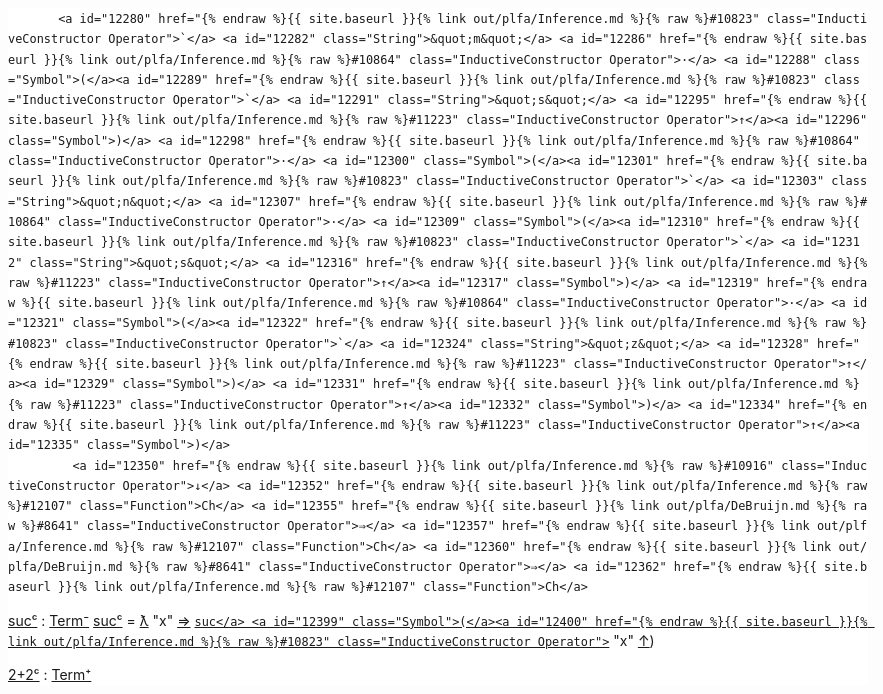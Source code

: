           <a id="12280" href="{% endraw %}{{ site.baseurl }}{% link out/plfa/Inference.md %}{% raw %}#10823" class="InductiveConstructor Operator">`</a> <a id="12282" class="String">&quot;m&quot;</a> <a id="12286" href="{% endraw %}{{ site.baseurl }}{% link out/plfa/Inference.md %}{% raw %}#10864" class="InductiveConstructor Operator">·</a> <a id="12288" class="Symbol">(</a><a id="12289" href="{% endraw %}{{ site.baseurl }}{% link out/plfa/Inference.md %}{% raw %}#10823" class="InductiveConstructor Operator">`</a> <a id="12291" class="String">&quot;s&quot;</a> <a id="12295" href="{% endraw %}{{ site.baseurl }}{% link out/plfa/Inference.md %}{% raw %}#11223" class="InductiveConstructor Operator">↑</a><a id="12296" class="Symbol">)</a> <a id="12298" href="{% endraw %}{{ site.baseurl }}{% link out/plfa/Inference.md %}{% raw %}#10864" class="InductiveConstructor Operator">·</a> <a id="12300" class="Symbol">(</a><a id="12301" href="{% endraw %}{{ site.baseurl }}{% link out/plfa/Inference.md %}{% raw %}#10823" class="InductiveConstructor Operator">`</a> <a id="12303" class="String">&quot;n&quot;</a> <a id="12307" href="{% endraw %}{{ site.baseurl }}{% link out/plfa/Inference.md %}{% raw %}#10864" class="InductiveConstructor Operator">·</a> <a id="12309" class="Symbol">(</a><a id="12310" href="{% endraw %}{{ site.baseurl }}{% link out/plfa/Inference.md %}{% raw %}#10823" class="InductiveConstructor Operator">`</a> <a id="12312" class="String">&quot;s&quot;</a> <a id="12316" href="{% endraw %}{{ site.baseurl }}{% link out/plfa/Inference.md %}{% raw %}#11223" class="InductiveConstructor Operator">↑</a><a id="12317" class="Symbol">)</a> <a id="12319" href="{% endraw %}{{ site.baseurl }}{% link out/plfa/Inference.md %}{% raw %}#10864" class="InductiveConstructor Operator">·</a> <a id="12321" class="Symbol">(</a><a id="12322" href="{% endraw %}{{ site.baseurl }}{% link out/plfa/Inference.md %}{% raw %}#10823" class="InductiveConstructor Operator">`</a> <a id="12324" class="String">&quot;z&quot;</a> <a id="12328" href="{% endraw %}{{ site.baseurl }}{% link out/plfa/Inference.md %}{% raw %}#11223" class="InductiveConstructor Operator">↑</a><a id="12329" class="Symbol">)</a> <a id="12331" href="{% endraw %}{{ site.baseurl }}{% link out/plfa/Inference.md %}{% raw %}#11223" class="InductiveConstructor Operator">↑</a><a id="12332" class="Symbol">)</a> <a id="12334" href="{% endraw %}{{ site.baseurl }}{% link out/plfa/Inference.md %}{% raw %}#11223" class="InductiveConstructor Operator">↑</a><a id="12335" class="Symbol">)</a>
             <a id="12350" href="{% endraw %}{{ site.baseurl }}{% link out/plfa/Inference.md %}{% raw %}#10916" class="InductiveConstructor Operator">↓</a> <a id="12352" href="{% endraw %}{{ site.baseurl }}{% link out/plfa/Inference.md %}{% raw %}#12107" class="Function">Ch</a> <a id="12355" href="{% endraw %}{{ site.baseurl }}{% link out/plfa/DeBruijn.md %}{% raw %}#8641" class="InductiveConstructor Operator">⇒</a> <a id="12357" href="{% endraw %}{{ site.baseurl }}{% link out/plfa/Inference.md %}{% raw %}#12107" class="Function">Ch</a> <a id="12360" href="{% endraw %}{{ site.baseurl }}{% link out/plfa/DeBruijn.md %}{% raw %}#8641" class="InductiveConstructor Operator">⇒</a> <a id="12362" href="{% endraw %}{{ site.baseurl }}{% link out/plfa/Inference.md %}{% raw %}#12107" class="Function">Ch</a>

<a id="sucᶜ"></a><a id="12366" href="{% endraw %}{{ site.baseurl }}{% link out/plfa/Inference.md %}{% raw %}#12366" class="Function">sucᶜ</a> <a id="12371" class="Symbol">:</a> <a id="12373" href="{% endraw %}{{ site.baseurl }}{% link out/plfa/Inference.md %}{% raw %}#10791" class="Datatype">Term⁻</a>
<a id="12379" href="{% endraw %}{{ site.baseurl }}{% link out/plfa/Inference.md %}{% raw %}#12366" class="Function">sucᶜ</a> <a id="12384" class="Symbol">=</a> <a id="12386" href="{% endraw %}{{ site.baseurl }}{% link out/plfa/Inference.md %}{% raw %}#10985" class="InductiveConstructor Operator">ƛ</a> <a id="12388" class="String">&quot;x&quot;</a> <a id="12392" href="{% endraw %}{{ site.baseurl }}{% link out/plfa/Inference.md %}{% raw %}#10985" class="InductiveConstructor Operator">⇒</a> <a id="12394" href="{% endraw %}{{ site.baseurl }}{% link out/plfa/Inference.md %}{% raw %}#11068" class="InductiveConstructor Operator">`suc</a> <a id="12399" class="Symbol">(</a><a id="12400" href="{% endraw %}{{ site.baseurl }}{% link out/plfa/Inference.md %}{% raw %}#10823" class="InductiveConstructor Operator">`</a> <a id="12402" class="String">&quot;x&quot;</a> <a id="12406" href="{% endraw %}{{ site.baseurl }}{% link out/plfa/Inference.md %}{% raw %}#11223" class="InductiveConstructor Operator">↑</a><a id="12407" class="Symbol">)</a>

<a id="2+2ᶜ"></a><a id="12410" href="{% endraw %}{{ site.baseurl }}{% link out/plfa/Inference.md %}{% raw %}#12410" class="Function">2+2ᶜ</a> <a id="12415" class="Symbol">:</a> <a id="12417" href="{% endraw %}{{ site.baseurl }}{% link out/plfa/Inference.md %}{% raw %}#10774" class="Datatype">Term⁺</a>